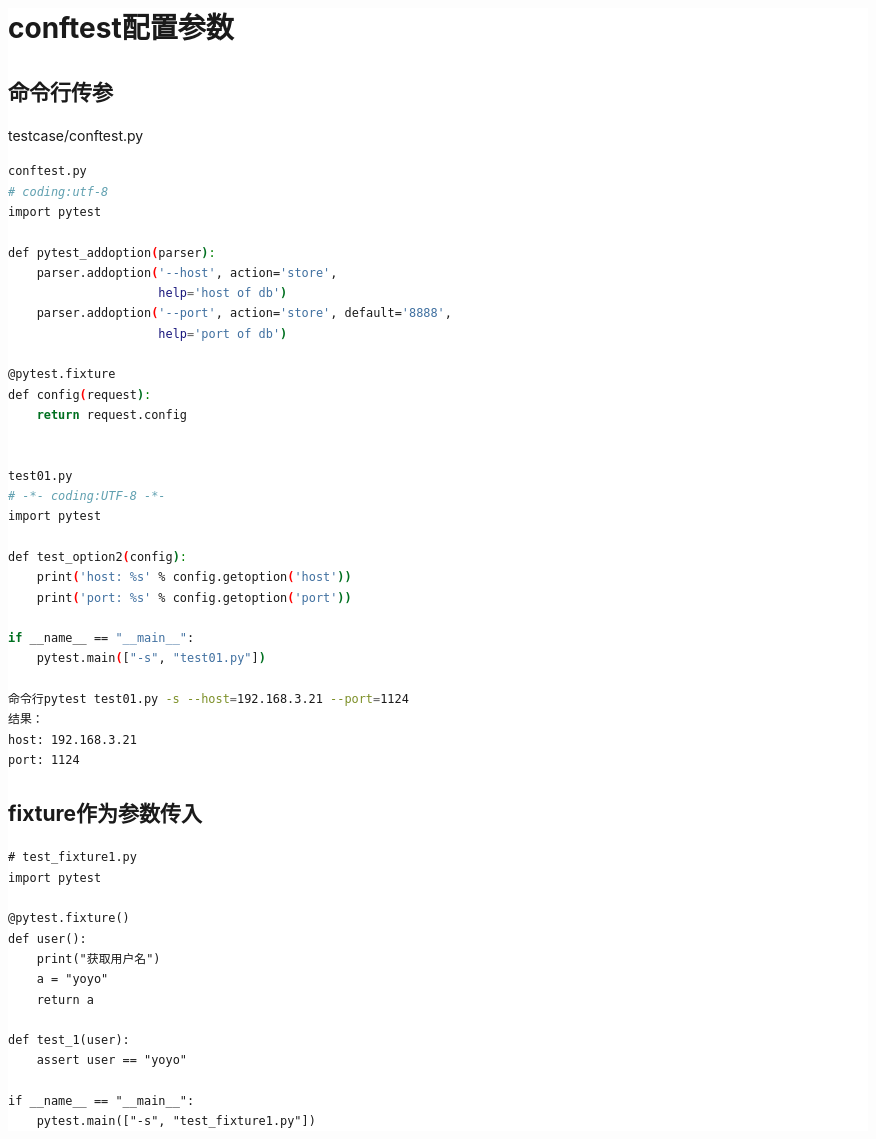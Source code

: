 # conftest配置参数

## 命令行传参

testcase/conftest.py

```.bash
conftest.py
# coding:utf-8
import pytest

def pytest_addoption(parser):
    parser.addoption('--host', action='store',
                     help='host of db')
    parser.addoption('--port', action='store', default='8888',
                     help='port of db')

@pytest.fixture
def config(request):
    return request.config


test01.py
# -*- coding:UTF-8 -*-
import pytest

def test_option2(config):
    print('host: %s' % config.getoption('host'))
    print('port: %s' % config.getoption('port'))

if __name__ == "__main__":
    pytest.main(["-s", "test01.py"])

命令行pytest test01.py -s --host=192.168.3.21 --port=1124
结果：
host: 192.168.3.21
port: 1124
```

## fixture作为参数传入

```
# test_fixture1.py
import pytest

@pytest.fixture()
def user():
    print("获取用户名")
    a = "yoyo"
    return a

def test_1(user):
    assert user == "yoyo"

if __name__ == "__main__":
    pytest.main(["-s", "test_fixture1.py"])
```
